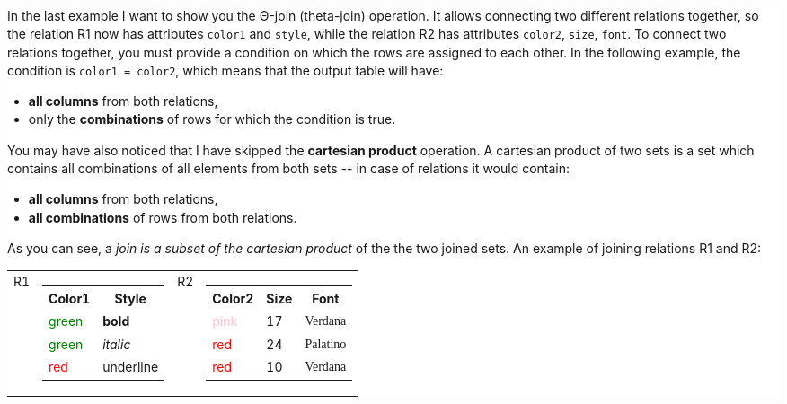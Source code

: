 In the last example I want to show you the Θ-join (theta-join) operation. It allows connecting two
different relations together, so the relation R1 now has attributes `color1` and `style`, while
the relation R2 has attributes `color2`, `size`, `font`. To connect two relations together, you must
provide a condition on which the rows are assigned to each other. In the following example, the
condition is `color1 = color2`, which means that the output table will have:

- **all columns** from both relations,
- only the **combinations** of rows for which the condition is true.

You may have also noticed that I have skipped the **cartesian product** operation. A cartesian product
of two sets is a set which contains all combinations of all elements from both sets
-- in case of relations it would contain:

- **all columns** from both relations,
- **all combinations** of rows from both relations.

As you can see, a *join is a subset of the cartesian product* of the the two joined sets.
An example of joining relations R1 and R2:

<table>
    <tr>
        <td>R1</td>
        <td>
            <table>
                <tr>
                    <th>Color1</th>
                    <th>Style</th>
                </tr>
                <tr>
                    <td><span style='color:green'>green</span></td>
                    <td style='font-weight: bold'>bold</td>
                </tr>
                <tr>
                    <td><span style='color:green'>green</span></td>
                    <td style='font-style: italic'>italic</td>
                </tr>
                <tr>
                    <td><span style='color:red'>red</span></td>
                    <td style='text-decoration: underline'>underline</td>
                </tr>
            </table>
        </td>
        <td>R2</td>
        <td>
            <table>
                <tr>
                    <th>Color2</th>
                    <th>Size</th>
                    <th>Font</th>
                </tr>
                <tr>
                    <td><span style='color:pink'>pink</span></td>
                    <td>17</td>
                    <td style='font-family: Verdana'>Verdana</td>
                </tr>
                <tr>
                    <td><span style='color:red'>red</span></td>
                    <td>24</td>
                    <td style='font-family: Palatino'>Palatino</td>
                </tr>
                <tr>
                    <td><span style='color:red'>red</span></td>
                    <td>10</td>
                    <td style='font-family: Verdana'>Verdana</td>